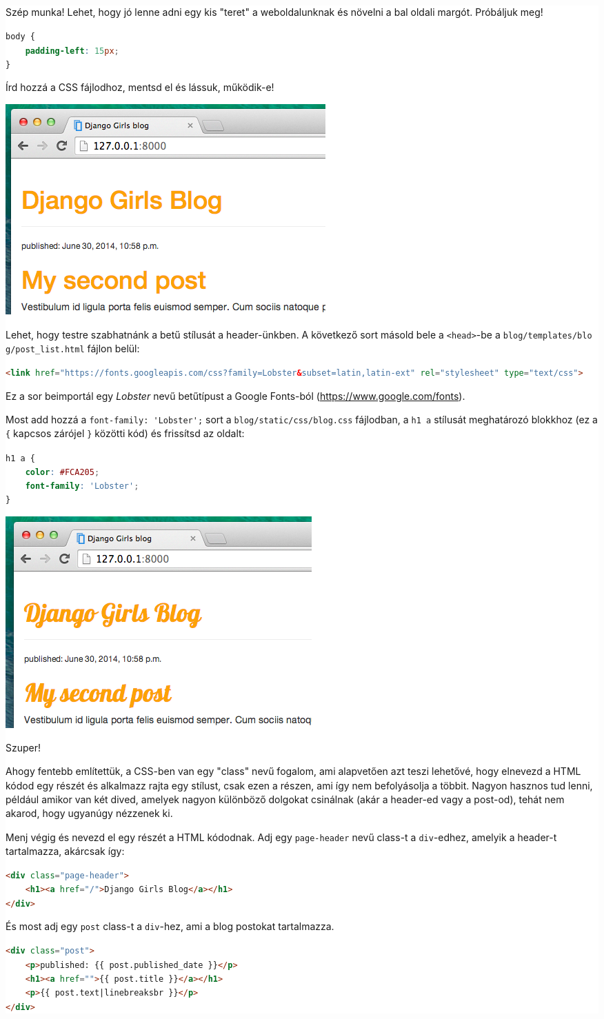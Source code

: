  [5]: images/color2.png

Szép munka! Lehet, hogy jó lenne adni egy kis "teret" a weboldalunknak és növelni a bal oldali margót. Próbáljuk meg!

```css
body {
    padding-left: 15px;
}
```    

Írd hozzá a CSS fájlodhoz, mentsd el és lássuk, működik-e!

![14.3 ábra][6]

 [6]: images/margin2.png

Lehet, hogy testre szabhatnánk a betű stílusát a header-ünkben. A következő sort másold bele a `<head>`-be a `blog/templates/blog/post_list.html` fájlon belül:

```html
<link href="https://fonts.googleapis.com/css?family=Lobster&subset=latin,latin-ext" rel="stylesheet" type="text/css">
```    

Ez a sor beimportál egy *Lobster* nevű betűtípust a Google Fonts-ból (https://www.google.com/fonts).

Most add hozzá a `font-family: 'Lobster';` sort a `blog/static/css/blog.css` fájlodban, a `h1 a` stílusát meghatározó blokkhoz (ez a `{` kapcsos zárójel `}` közötti kód) és frissítsd az oldalt:

```css
h1 a {
    color: #FCA205;
    font-family: 'Lobster';
}
```

![14.3 ábra][7]

 [7]: images/font.png

Szuper!

Ahogy fentebb említettük, a CSS-ben van egy "class" nevű fogalom, ami alapvetően azt teszi lehetővé, hogy elnevezd a HTML kódod egy részét és alkalmazz rajta egy stílust, csak ezen a részen, ami így nem befolyásolja a többit. Nagyon hasznos tud lenni, például amikor van két dived, amelyek nagyon különböző dolgokat csinálnak (akár a header-ed vagy a post-od), tehát nem akarod, hogy ugyanúgy nézzenek ki.

Menj végig és nevezd el egy részét a HTML kódodnak. Adj egy `page-header` nevű class-t a `div`-edhez, amelyik a header-t tartalmazza, akárcsak így:

```html
<div class="page-header">
    <h1><a href="/">Django Girls Blog</a></h1>
</div>
``` 

És most adj egy `post` class-t a `div`-hez, ami a blog postokat tartalmazza.

```html
<div class="post">
    <p>published: {{ post.published_date }}</p>
    <h1><a href="">{{ post.title }}</a></h1>
    <p>{{ post.text|linebreaksbr }}</p>
</div>
```


 [1]: images/bootstrap1.png
 [3]: http://www.w3schools.com/cssref/css_colornames.asp
 [4]: http://www.w3schools.com/cssref/css_selectors.asp
 [8]: images/final.png